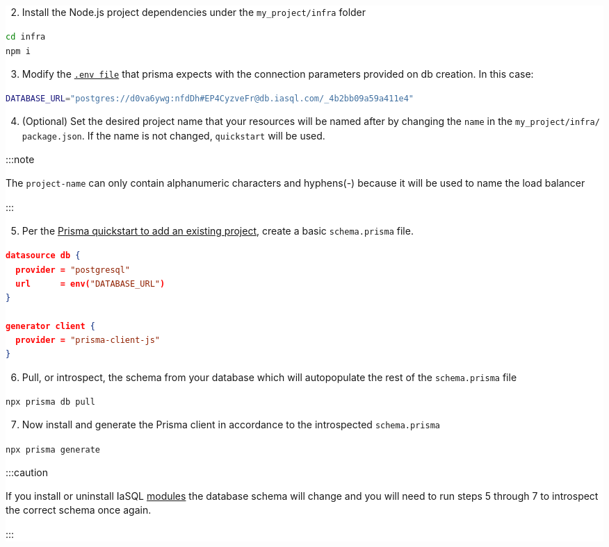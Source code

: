 2. Install the Node.js project dependencies under the `my_project/infra` folder

```bash
cd infra
npm i
```

3. Modify the [`.env file`](https://www.prisma.io/docs/guides/development-environment/environment-variables) that prisma expects with the connection parameters provided on db creation. In this case:

```bash title="my_project/infra/.env"
DATABASE_URL="postgres://d0va6ywg:nfdDh#EP4CyzveFr@db.iasql.com/_4b2bb09a59a411e4"
```

4. (Optional) Set the desired project name that your resources will be named after by changing the `name` in the `my_project/infra/package.json`. If the name is not changed, `quickstart` will be used.

:::note

The `project-name` can only contain alphanumeric characters and hyphens(-) because it will be used to name the load balancer

:::

5. Per the [Prisma quickstart to add an existing project](https://www.prisma.io/docs/getting-started/setup-prisma/add-to-existing-project/relational-databases/connect-your-database-node-postgres), create a basic `schema.prisma` file.

```json title="my_project/infra/prisma/schema.prisma"
datasource db {
  provider = "postgresql"
  url      = env("DATABASE_URL")
}

generator client {
  provider = "prisma-client-js"
}
```

6. Pull, or introspect, the schema from your database which will autopopulate the rest of the `schema.prisma` file

```
npx prisma db pull
```

7. Now install and generate the Prisma client in accordance to the introspected `schema.prisma`

```
npx prisma generate
```

:::caution

If you install or uninstall IaSQL [modules](/module) the database schema will change and you will need to run steps 5 through 7 to
introspect the correct schema once again.

:::
